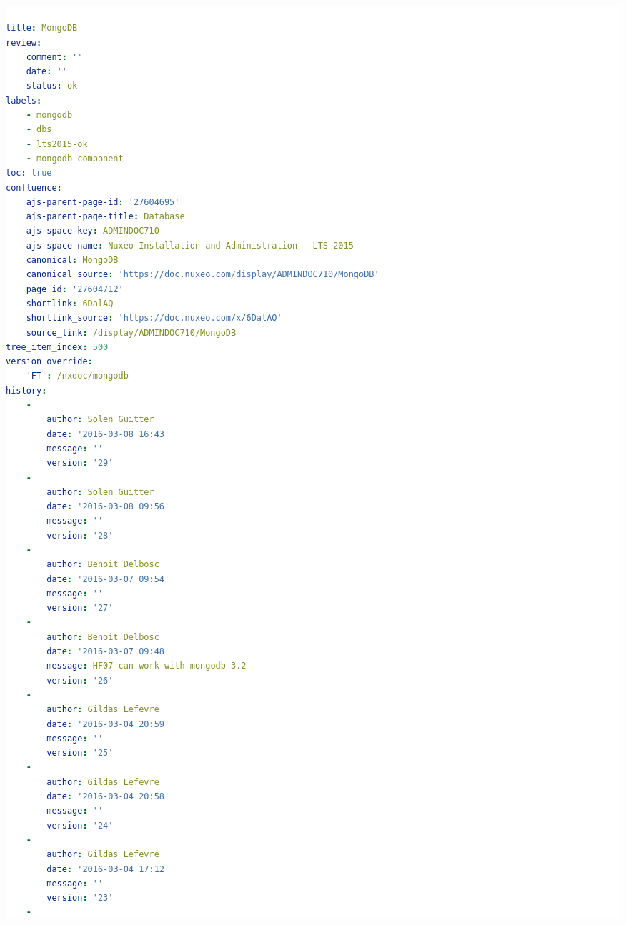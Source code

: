 ```yaml
---
title: MongoDB
review:
    comment: ''
    date: ''
    status: ok
labels:
    - mongodb
    - dbs
    - lts2015-ok
    - mongodb-component
toc: true
confluence:
    ajs-parent-page-id: '27604695'
    ajs-parent-page-title: Database
    ajs-space-key: ADMINDOC710
    ajs-space-name: Nuxeo Installation and Administration — LTS 2015
    canonical: MongoDB
    canonical_source: 'https://doc.nuxeo.com/display/ADMINDOC710/MongoDB'
    page_id: '27604712'
    shortlink: 6DalAQ
    shortlink_source: 'https://doc.nuxeo.com/x/6DalAQ'
    source_link: /display/ADMINDOC710/MongoDB
tree_item_index: 500
version_override:
    'FT': /nxdoc/mongodb
history:
    -
        author: Solen Guitter
        date: '2016-03-08 16:43'
        message: ''
        version: '29'
    -
        author: Solen Guitter
        date: '2016-03-08 09:56'
        message: ''
        version: '28'
    -
        author: Benoit Delbosc
        date: '2016-03-07 09:54'
        message: ''
        version: '27'
    -
        author: Benoit Delbosc
        date: '2016-03-07 09:48'
        message: HF07 can work with mongodb 3.2
        version: '26'
    -
        author: Gildas Lefevre
        date: '2016-03-04 20:59'
        message: ''
        version: '25'
    -
        author: Gildas Lefevre
        date: '2016-03-04 20:58'
        message: ''
        version: '24'
    -
        author: Gildas Lefevre
        date: '2016-03-04 17:12'
        message: ''
        version: '23'
    -
```